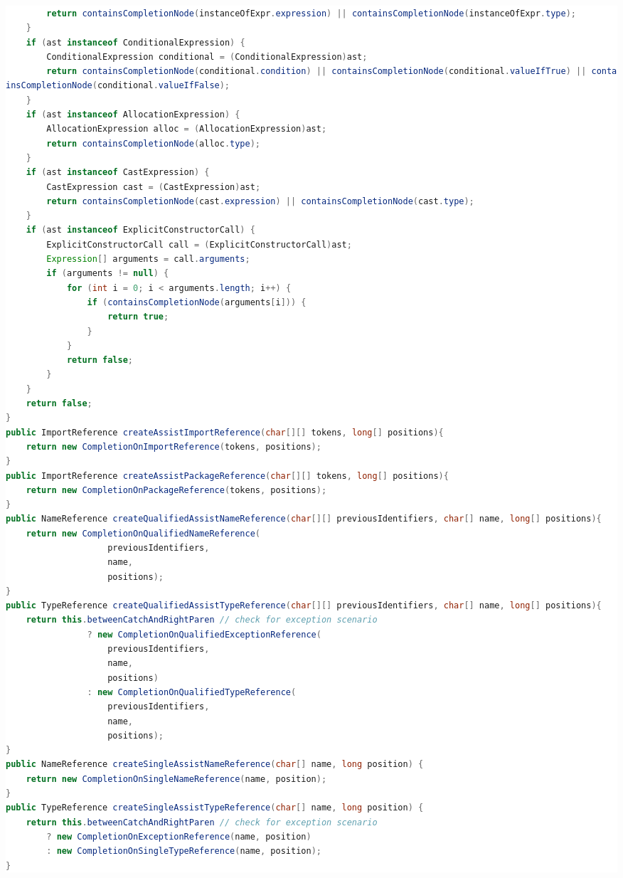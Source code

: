 ```java
		return containsCompletionNode(instanceOfExpr.expression) || containsCompletionNode(instanceOfExpr.type);
	}
	if (ast instanceof ConditionalExpression) {
		ConditionalExpression conditional = (ConditionalExpression)ast;
		return containsCompletionNode(conditional.condition) || containsCompletionNode(conditional.valueIfTrue) || containsCompletionNode(conditional.valueIfFalse);
	}
	if (ast instanceof AllocationExpression) {
		AllocationExpression alloc = (AllocationExpression)ast;
		return containsCompletionNode(alloc.type);
	}
	if (ast instanceof CastExpression) {
		CastExpression cast = (CastExpression)ast;
		return containsCompletionNode(cast.expression) || containsCompletionNode(cast.type);
	}
	if (ast instanceof ExplicitConstructorCall) {
		ExplicitConstructorCall call = (ExplicitConstructorCall)ast;
		Expression[] arguments = call.arguments;
		if (arguments != null) {
			for (int i = 0; i < arguments.length; i++) {
				if (containsCompletionNode(arguments[i])) {
					return true;
				}
			}
			return false;
		}
	}
	return false;
}
public ImportReference createAssistImportReference(char[][] tokens, long[] positions){
	return new CompletionOnImportReference(tokens, positions);
}
public ImportReference createAssistPackageReference(char[][] tokens, long[] positions){
	return new CompletionOnPackageReference(tokens, positions);
}
public NameReference createQualifiedAssistNameReference(char[][] previousIdentifiers, char[] name, long[] positions){
	return new CompletionOnQualifiedNameReference(
					previousIdentifiers, 
					name, 
					positions); 	
}
public TypeReference createQualifiedAssistTypeReference(char[][] previousIdentifiers, char[] name, long[] positions){
	return this.betweenCatchAndRightParen // check for exception scenario 
				? new CompletionOnQualifiedExceptionReference(
					previousIdentifiers,  
					name, 
					positions)
				: new CompletionOnQualifiedTypeReference(
					previousIdentifiers, 
					name, 
					positions); 	
}
public NameReference createSingleAssistNameReference(char[] name, long position) {
	return new CompletionOnSingleNameReference(name, position);
}
public TypeReference createSingleAssistTypeReference(char[] name, long position) {
	return this.betweenCatchAndRightParen // check for exception scenario 
		? new CompletionOnExceptionReference(name, position) 
		: new CompletionOnSingleTypeReference(name, position);
}
```